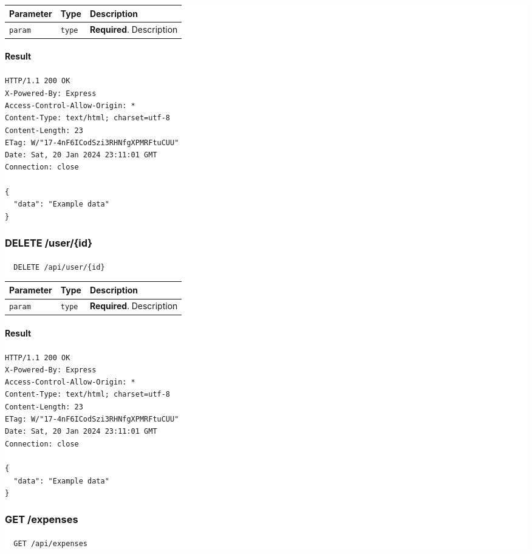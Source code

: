 | Parameter | Type     | Description                |
| :-------- | :------- | :------------------------- |
| `param`   | `type`   | **Required**. Description |

#### Result
```code
HTTP/1.1 200 OK
X-Powered-By: Express
Access-Control-Allow-Origin: *
Content-Type: text/html; charset=utf-8
Content-Length: 23
ETag: W/"17-4nF6ICodSzi3RHNfgXPMRFtuCUU"
Date: Sat, 20 Jan 2024 23:11:01 GMT
Connection: close

{
  "data": "Example data"
}
```


### DELETE /user/{id}

```http
  DELETE /api/user/{id}
```

| Parameter | Type     | Description                |
| :-------- | :------- | :------------------------- |
| `param`   | `type`   | **Required**. Description |

#### Result
```code
HTTP/1.1 200 OK
X-Powered-By: Express
Access-Control-Allow-Origin: *
Content-Type: text/html; charset=utf-8
Content-Length: 23
ETag: W/"17-4nF6ICodSzi3RHNfgXPMRFtuCUU"
Date: Sat, 20 Jan 2024 23:11:01 GMT
Connection: close

{
  "data": "Example data"
}
```


### GET /expenses

```http
  GET /api/expenses
```
